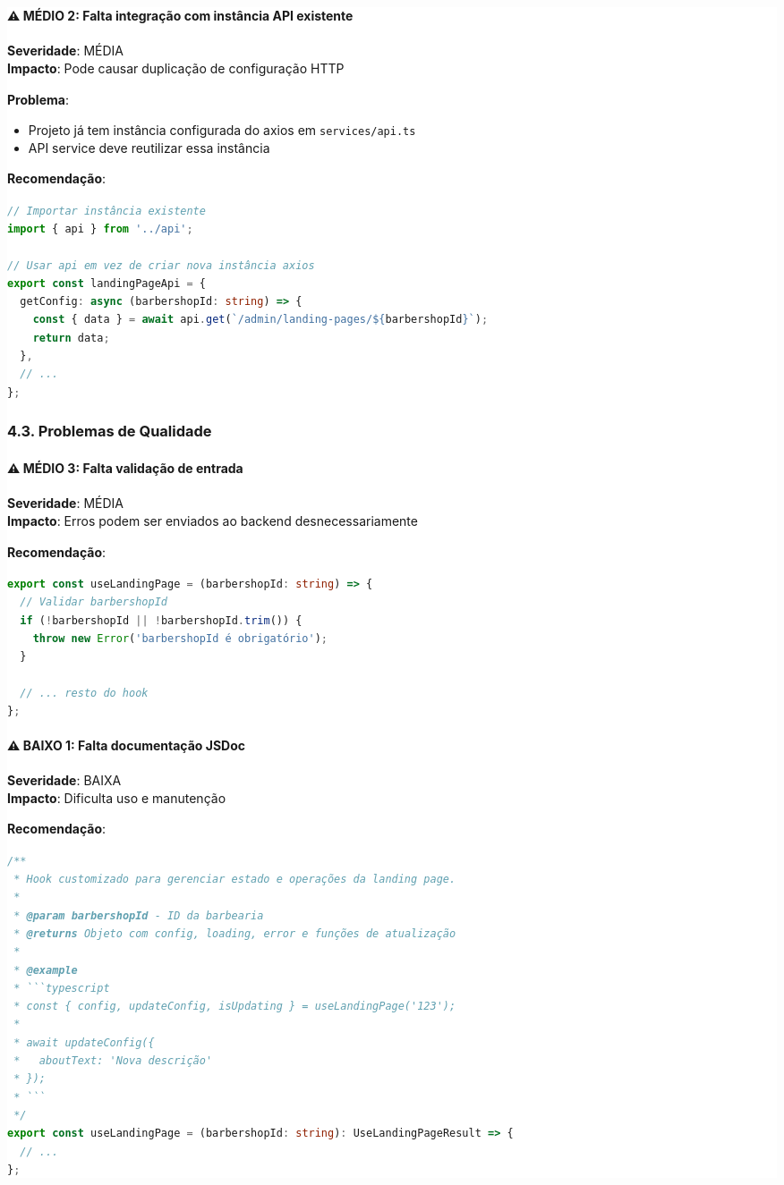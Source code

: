 #### ⚠️ **MÉDIO 2: Falta integração com instância API existente**
**Severidade**: MÉDIA  
**Impacto**: Pode causar duplicação de configuração HTTP

**Problema**:
- Projeto já tem instância configurada do axios em `services/api.ts`
- API service deve reutilizar essa instância

**Recomendação**:
```typescript
// Importar instância existente
import { api } from '../api';

// Usar api em vez de criar nova instância axios
export const landingPageApi = {
  getConfig: async (barbershopId: string) => {
    const { data } = await api.get(`/admin/landing-pages/${barbershopId}`);
    return data;
  },
  // ...
};
```

### 4.3. Problemas de Qualidade

#### ⚠️ **MÉDIO 3: Falta validação de entrada**
**Severidade**: MÉDIA  
**Impacto**: Erros podem ser enviados ao backend desnecessariamente

**Recomendação**:
```typescript
export const useLandingPage = (barbershopId: string) => {
  // Validar barbershopId
  if (!barbershopId || !barbershopId.trim()) {
    throw new Error('barbershopId é obrigatório');
  }

  // ... resto do hook
};
```

#### ⚠️ **BAIXO 1: Falta documentação JSDoc**
**Severidade**: BAIXA  
**Impacto**: Dificulta uso e manutenção

**Recomendação**:
```typescript
/**
 * Hook customizado para gerenciar estado e operações da landing page.
 * 
 * @param barbershopId - ID da barbearia
 * @returns Objeto com config, loading, error e funções de atualização
 * 
 * @example
 * ```typescript
 * const { config, updateConfig, isUpdating } = useLandingPage('123');
 * 
 * await updateConfig({
 *   aboutText: 'Nova descrição'
 * });
 * ```
 */
export const useLandingPage = (barbershopId: string): UseLandingPageResult => {
  // ...
};
```